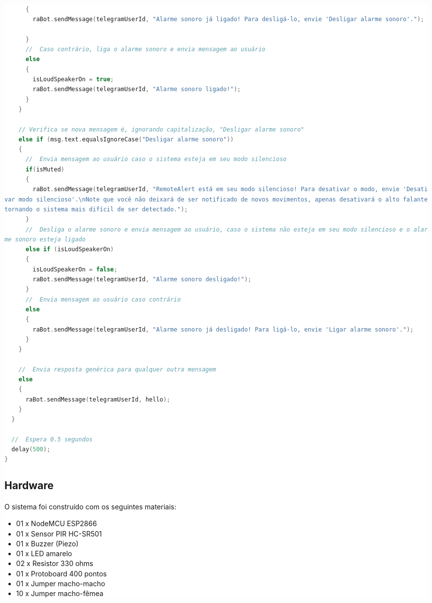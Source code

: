 ```ino
      {
        raBot.sendMessage(telegramUserId, "Alarme sonoro já ligado! Para desligá-lo, envie 'Desligar alarme sonoro'.");

      }
      //  Caso contrário, liga o alarme sonoro e envia mensagem ao usuário
      else
      {
        isLoudSpeakerOn = true;
        raBot.sendMessage(telegramUserId, "Alarme sonoro ligado!");
      }
    }

    // Verifica se nova mensagem é, ignorando capitalização, "Desligar alarme sonoro"
    else if (msg.text.equalsIgnoreCase("Desligar alarme sonoro"))
    {
      //  Envia mensagem ao usuário caso o sistema esteja em seu modo silencioso
      if(isMuted)
      {
        raBot.sendMessage(telegramUserId, "RemoteAlert está em seu modo silencioso! Para desativar o modo, envie 'Desativar modo silencioso'.\nNote que você não deixará de ser notificado de novos movimentos, apenas desativará o alto falante tornando o sistema mais difícil de ser detectado.");
      }
      //  Desliga o alarme sonoro e envia mensagem ao usuário, caso o sistema não esteja em seu modo silencioso e o alarme sonoro esteja ligado
      else if (isLoudSpeakerOn)
      {
        isLoudSpeakerOn = false;
        raBot.sendMessage(telegramUserId, "Alarme sonoro desligado!");
      }
      //  Envia mensagem ao usuário caso contrário
      else
      {
        raBot.sendMessage(telegramUserId, "Alarme sonoro já desligado! Para ligá-lo, envie 'Ligar alarme sonoro'.");
      }
    }

    //  Envia resposta genérica para qualquer outra mensagem
    else
    {
      raBot.sendMessage(telegramUserId, hello);
    }
  }
  
  //  Espera 0.5 segundos
  delay(500);
}
```

## Hardware
O sistema foi construído com os seguintes materiais:
* 01 x NodeMCU ESP2866
* 01 x Sensor PIR HC-SR501
* 01 x Buzzer (Piezo)
* 01 x LED amarelo
* 02 x Resistor 330 ohms
* 01 x Protoboard 400 pontos
* 01 x Jumper macho-macho
* 10 x Jumper macho-fêmea
